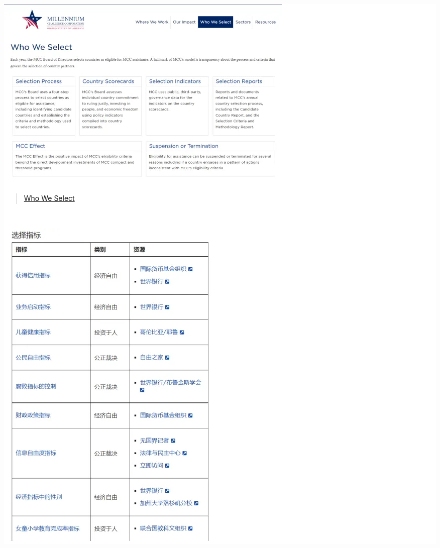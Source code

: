 ![](/images/btnews/0401_0500/0408/fbbcae73-7683-4b76-9177-122a6c9941da.webp)




> [Who We Select](https://www.mcc.gov/who-we-select)


 



![](/images/btnews/0401_0500/0408/bd542d12-1774-431e-b346-c1b57e22c1e9.webp)

